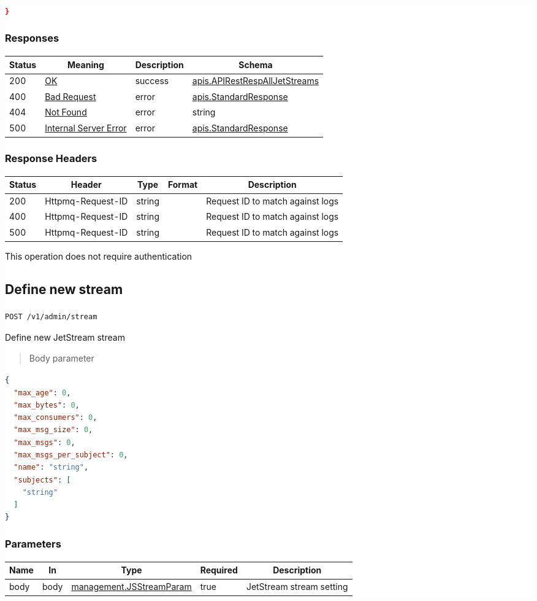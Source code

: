 ```json
}
```

<h3 id="query-for-info-on-all-streams-responses">Responses</h3>

|Status|Meaning|Description|Schema|
|---|---|---|---|
|200|[OK](https://tools.ietf.org/html/rfc7231#section-6.3.1)|success|[apis.APIRestRespAllJetStreams](#schemaapis.apirestrespalljetstreams)|
|400|[Bad Request](https://tools.ietf.org/html/rfc7231#section-6.5.1)|error|[apis.StandardResponse](#schemaapis.standardresponse)|
|404|[Not Found](https://tools.ietf.org/html/rfc7231#section-6.5.4)|error|string|
|500|[Internal Server Error](https://tools.ietf.org/html/rfc7231#section-6.6.1)|error|[apis.StandardResponse](#schemaapis.standardresponse)|

### Response Headers

|Status|Header|Type|Format|Description|
|---|---|---|---|---|
|200|Httpmq-Request-ID|string||Request ID to match against logs|
|400|Httpmq-Request-ID|string||Request ID to match against logs|
|500|Httpmq-Request-ID|string||Request ID to match against logs|

<aside class="success">
This operation does not require authentication
</aside>

## Define new stream

`POST /v1/admin/stream`

Define new JetStream stream

> Body parameter

```json
{
  "max_age": 0,
  "max_bytes": 0,
  "max_consumers": 0,
  "max_msg_size": 0,
  "max_msgs": 0,
  "max_msgs_per_subject": 0,
  "name": "string",
  "subjects": [
    "string"
  ]
}
```

<h3 id="define-new-stream-parameters">Parameters</h3>

|Name|In|Type|Required|Description|
|---|---|---|---|---|
|body|body|[management.JSStreamParam](#schemamanagement.jsstreamparam)|true|JetStream stream setting|
